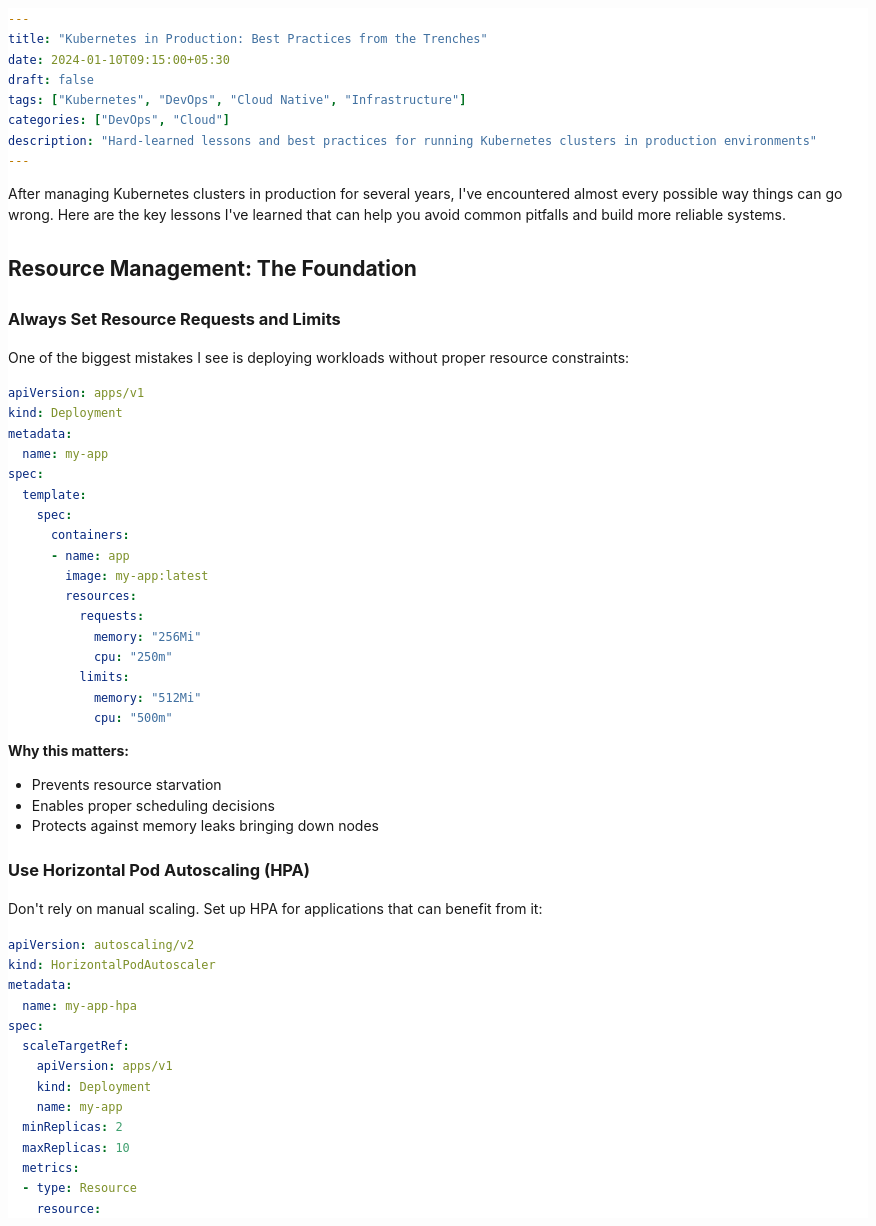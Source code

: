 ```yaml
---
title: "Kubernetes in Production: Best Practices from the Trenches"
date: 2024-01-10T09:15:00+05:30
draft: false
tags: ["Kubernetes", "DevOps", "Cloud Native", "Infrastructure"]
categories: ["DevOps", "Cloud"]
description: "Hard-learned lessons and best practices for running Kubernetes clusters in production environments"
---
```


After managing Kubernetes clusters in production for several years, I've encountered almost every possible way things can go wrong. Here are the key lessons I've learned that can help you avoid common pitfalls and build more reliable systems.

## Resource Management: The Foundation

### Always Set Resource Requests and Limits

One of the biggest mistakes I see is deploying workloads without proper resource constraints:

```yaml
apiVersion: apps/v1
kind: Deployment
metadata:
  name: my-app
spec:
  template:
    spec:
      containers:
      - name: app
        image: my-app:latest
        resources:
          requests:
            memory: "256Mi"
            cpu: "250m"
          limits:
            memory: "512Mi"
            cpu: "500m"
```

**Why this matters:**
- Prevents resource starvation
- Enables proper scheduling decisions
- Protects against memory leaks bringing down nodes

### Use Horizontal Pod Autoscaling (HPA)

Don't rely on manual scaling. Set up HPA for applications that can benefit from it:

```yaml
apiVersion: autoscaling/v2
kind: HorizontalPodAutoscaler
metadata:
  name: my-app-hpa
spec:
  scaleTargetRef:
    apiVersion: apps/v1
    kind: Deployment
    name: my-app
  minReplicas: 2
  maxReplicas: 10
  metrics:
  - type: Resource
    resource:
```